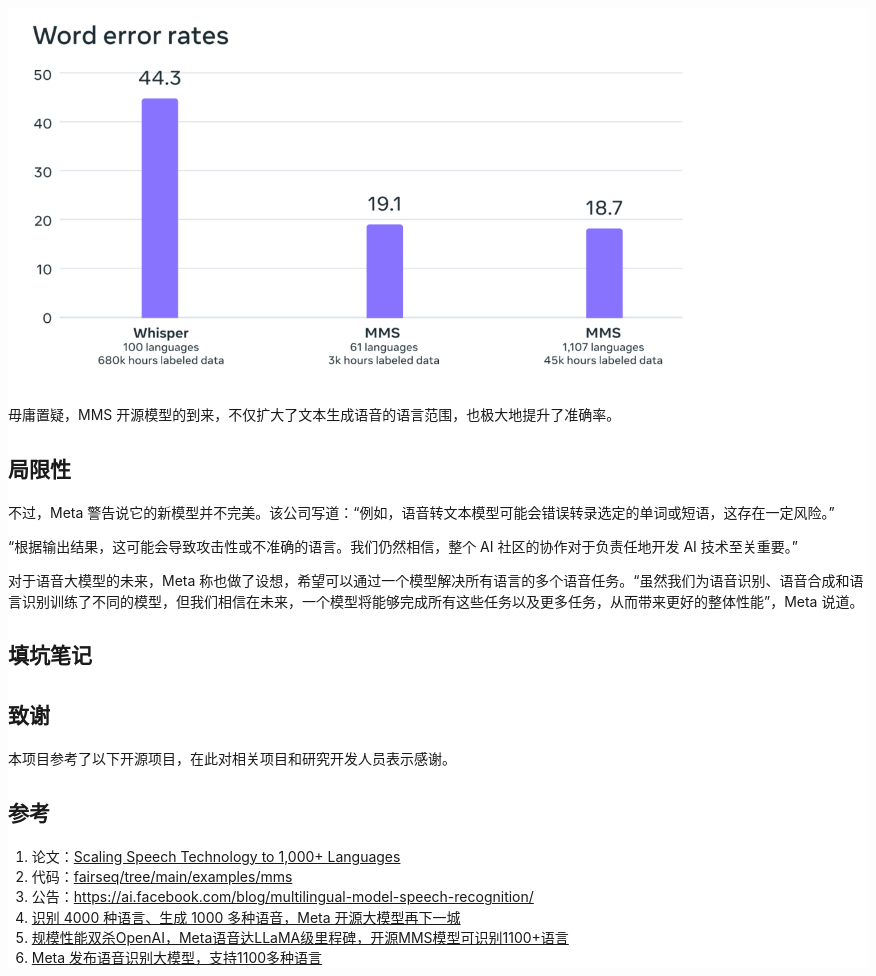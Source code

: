 ![](img/2.png)

毋庸置疑，MMS 开源模型的到来，不仅扩大了文本生成语音的语言范围，也极大地提升了准确率。

## 局限性

不过，Meta 警告说它的新模型并不完美。该公司写道：“例如，语音转文本模型可能会错误转录选定的单词或短语，这存在一定风险。” 

“根据输出结果，这可能会导致攻击性或不准确的语言。我们仍然相信，整个 AI 社区的协作对于负责任地开发 AI 技术至关重要。”

对于语音大模型的未来，Meta 称也做了设想，希望可以通过一个模型解决所有语言的多个语音任务。“虽然我们为语音识别、语音合成和语言识别训练了不同的模型，但我们相信在未来，一个模型将能够完成所有这些任务以及更多任务，从而带来更好的整体性能”，Meta 说道。


## 填坑笔记


## 致谢

本项目参考了以下开源项目，在此对相关项目和研究开发人员表示感谢。

## 参考

1. 论文：[Scaling Speech Technology to 1,000+ Languages](https://research.facebook.com/publications/scaling-speech-technology-to-1000-languages/)
2. 代码：[fairseq/tree/main/examples/mms](https://github.com/facebookresearch/fairseq/tree/main/examples/mms)
3. 公告：https://ai.facebook.com/blog/multilingual-model-speech-recognition/
4. [识别 4000 种语言、生成 1000 多种语音，Meta 开源大模型再下一城](https://www.36kr.com/p/2271729480294146)
5. [规模性能双杀OpenAI，Meta语音达LLaMA级里程碑，开源MMS模型可识别1100+语言](https://36kr.com/p/2269999680380937)
6. [Meta 发布语音识别大模型，支持1100多种语言](https://www.jianshu.com/p/b98b75d4269b)

